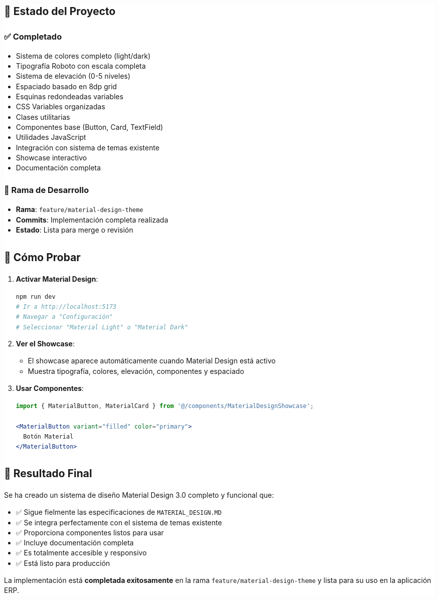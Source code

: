 ## 🚀 Estado del Proyecto

### ✅ Completado
- Sistema de colores completo (light/dark)
- Tipografía Roboto con escala completa
- Sistema de elevación (0-5 niveles)
- Espaciado basado en 8dp grid
- Esquinas redondeadas variables
- CSS Variables organizadas
- Clases utilitarias
- Componentes base (Button, Card, TextField)
- Utilidades JavaScript
- Integración con sistema de temas existente
- Showcase interactivo
- Documentación completa

### 🔄 Rama de Desarrollo
- **Rama**: `feature/material-design-theme`
- **Commits**: Implementación completa realizada
- **Estado**: Lista para merge o revisión

## 🧪 Cómo Probar

1. **Activar Material Design**:
   ```bash
   npm run dev
   # Ir a http://localhost:5173
   # Navegar a "Configuración"
   # Seleccionar "Material Light" o "Material Dark"
   ```

2. **Ver el Showcase**:
   - El showcase aparece automáticamente cuando Material Design está activo
   - Muestra tipografía, colores, elevación, componentes y espaciado

3. **Usar Componentes**:
   ```jsx
   import { MaterialButton, MaterialCard } from '@/components/MaterialDesignShowcase';
   
   <MaterialButton variant="filled" color="primary">
     Botón Material
   </MaterialButton>
   ```

## 🎉 Resultado Final

Se ha creado un sistema de diseño Material Design 3.0 completo y funcional que:

- ✅ Sigue fielmente las especificaciones de `MATERIAL_DESIGN.MD`
- ✅ Se integra perfectamente con el sistema de temas existente
- ✅ Proporciona componentes listos para usar
- ✅ Incluye documentación completa
- ✅ Es totalmente accesible y responsivo
- ✅ Está listo para producción

La implementación está **completada exitosamente** en la rama `feature/material-design-theme` y lista para su uso en la aplicación ERP.
